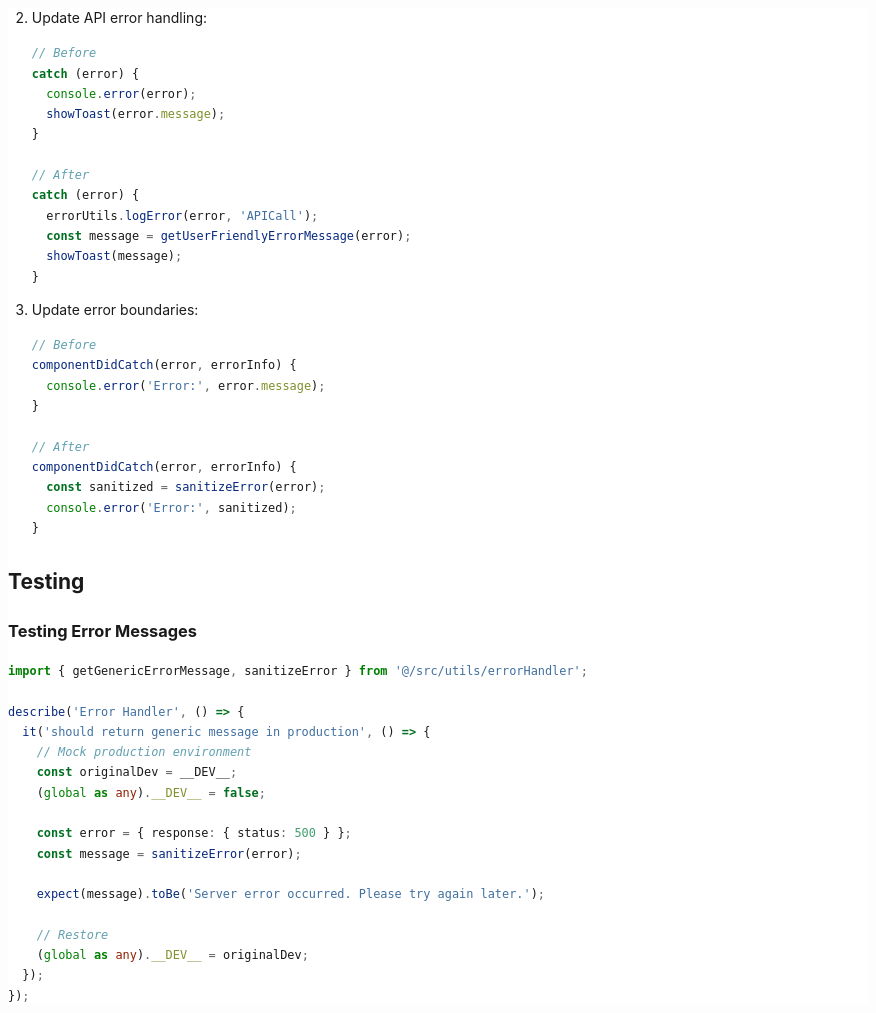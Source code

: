 2. Update API error handling:
   ```typescript
   // Before
   catch (error) {
     console.error(error);
     showToast(error.message);
   }
   
   // After
   catch (error) {
     errorUtils.logError(error, 'APICall');
     const message = getUserFriendlyErrorMessage(error);
     showToast(message);
   }
   ```

3. Update error boundaries:
   ```typescript
   // Before
   componentDidCatch(error, errorInfo) {
     console.error('Error:', error.message);
   }
   
   // After
   componentDidCatch(error, errorInfo) {
     const sanitized = sanitizeError(error);
     console.error('Error:', sanitized);
   }
   ```

## Testing

### Testing Error Messages

```typescript
import { getGenericErrorMessage, sanitizeError } from '@/src/utils/errorHandler';

describe('Error Handler', () => {
  it('should return generic message in production', () => {
    // Mock production environment
    const originalDev = __DEV__;
    (global as any).__DEV__ = false;
    
    const error = { response: { status: 500 } };
    const message = sanitizeError(error);
    
    expect(message).toBe('Server error occurred. Please try again later.');
    
    // Restore
    (global as any).__DEV__ = originalDev;
  });
});
```
